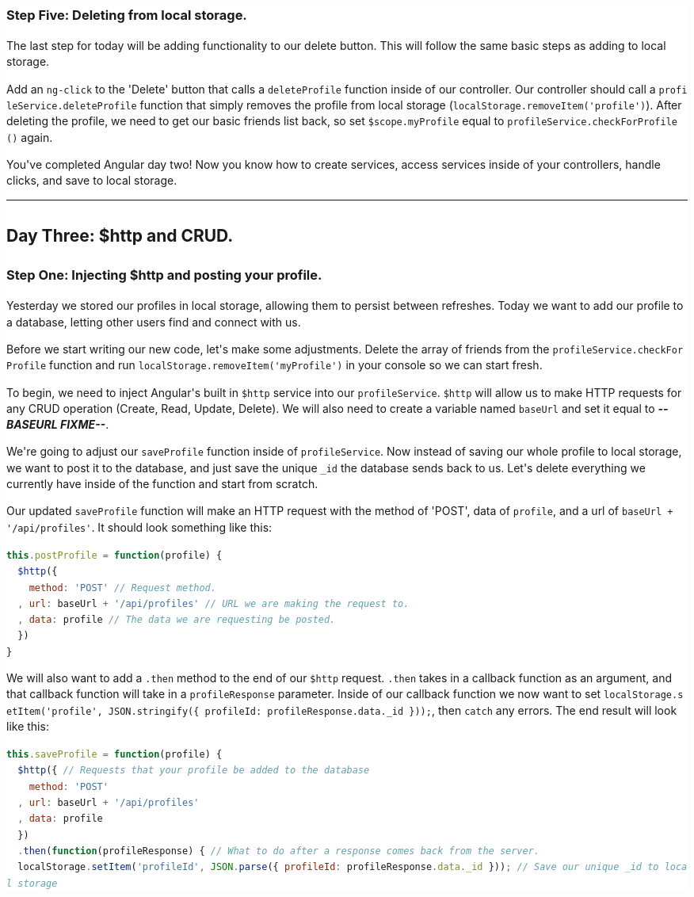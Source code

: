 ### Step Five: Deleting from local storage.
The last step for today will be adding functionality to our delete button. This will follow the same 
basic steps as adding to local storage.

Add an `ng-click` to the 'Delete' button that calls a `deleteProfile` function inside of our controller. 
Our controller should call a `profileService.deleteProfile` function that simply removes the profile 
from local storage (`localStorage.removeItem('profile')`). After deleting the profile, we need to get 
our basic friends list back, so set `$scope.myProfile` equal to `profileService.checkForProfile()` again.

You've completed Angular day two! Now you know how to create services, access services inside of your
 controllers, handle clicks, and save to local storage.

--------

## Day Three: $http and CRUD.

### Step One: Injecting $http and posting your profile.
Yesterday we stored our profiles in local storage, allowing them to persist between refreshes. Today we want to add our profile to a database, letting other users find and connect with us.

Before we start writing our new code, let's make some adjustments. Delete the array of friends from the `profileService.checkForProfile` function and run `localStorage.removeItem('myProfile')` in your console so we can start fresh.

To begin, we need to inject Angular's built in `$http` service into our `profileService`. `$http` will allow us to make HTTP requests for any CRUD operation (Create, Read, Update, Delete). We will also need to create a variable named `baseUrl` and set it equal to _**--BASEURL FIXME--**_.

We're going to adjust our `saveProfile` function inside of `profileService`. Now instead of saving our whole profile to local storage, we want to post it to the database, and just save the unique `_id` the database sends back to us. Let's delete everything we currently have inside of the function and start from scratch.

Our updated `saveProfile` function will make an HTTP request with the method of 'POST', data of `profile`, and a url of `baseUrl + '/api/profiles'`. It should look something like this:
```javascript
this.postProfile = function(profile) {
  $http({
    method: 'POST' // Request method.
  , url: baseUrl + '/api/profiles' // URL we are making the request to.
  , data: profile // The data we are requesting be posted.
  })
}
```
We will also want to add a `.then` method to the end of our `$http` request. `.then` takes in a callback function as an argument, and that callback function will take in a `profileResponse` parameter. Inside of our callback function we now want to set `localStorage.setItem('profile', JSON.stringify({ profileId: profileResponse.data._id }));`, then `catch` any errors. The end result will look like this:
```javascript
this.saveProfile = function(profile) {
  $http({ // Requests that your profile be added to the database
    method: 'POST'
  , url: baseUrl + '/api/profiles'
  , data: profile
  })
  .then(function(profileResponse) { // What to do after a response comes back from the server.
  localStorage.setItem('profileId', JSON.parse({ profileId: profileResponse.data._id })); // Save our unique _id to local storage
```
